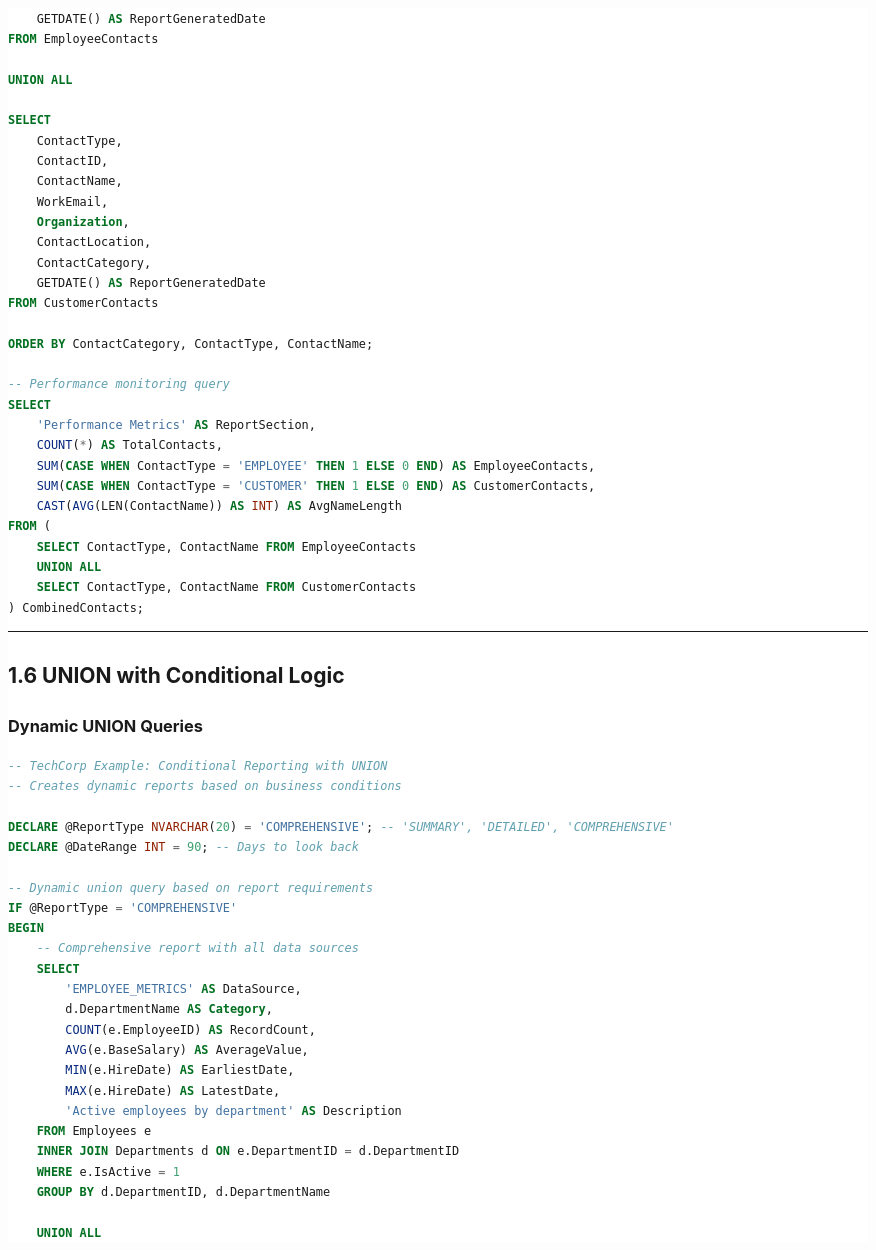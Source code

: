 ```sql
    GETDATE() AS ReportGeneratedDate
FROM EmployeeContacts

UNION ALL

SELECT 
    ContactType,
    ContactID,
    ContactName,
    WorkEmail,
    Organization,
    ContactLocation,
    ContactCategory,
    GETDATE() AS ReportGeneratedDate
FROM CustomerContacts

ORDER BY ContactCategory, ContactType, ContactName;

-- Performance monitoring query
SELECT 
    'Performance Metrics' AS ReportSection,
    COUNT(*) AS TotalContacts,
    SUM(CASE WHEN ContactType = 'EMPLOYEE' THEN 1 ELSE 0 END) AS EmployeeContacts,
    SUM(CASE WHEN ContactType = 'CUSTOMER' THEN 1 ELSE 0 END) AS CustomerContacts,
    CAST(AVG(LEN(ContactName)) AS INT) AS AvgNameLength
FROM (
    SELECT ContactType, ContactName FROM EmployeeContacts
    UNION ALL
    SELECT ContactType, ContactName FROM CustomerContacts
) CombinedContacts;
```

---

## 1.6 UNION with Conditional Logic

### Dynamic UNION Queries

```sql
-- TechCorp Example: Conditional Reporting with UNION
-- Creates dynamic reports based on business conditions

DECLARE @ReportType NVARCHAR(20) = 'COMPREHENSIVE'; -- 'SUMMARY', 'DETAILED', 'COMPREHENSIVE'
DECLARE @DateRange INT = 90; -- Days to look back

-- Dynamic union query based on report requirements
IF @ReportType = 'COMPREHENSIVE'
BEGIN
    -- Comprehensive report with all data sources
    SELECT 
        'EMPLOYEE_METRICS' AS DataSource,
        d.DepartmentName AS Category,
        COUNT(e.EmployeeID) AS RecordCount,
        AVG(e.BaseSalary) AS AverageValue,
        MIN(e.HireDate) AS EarliestDate,
        MAX(e.HireDate) AS LatestDate,
        'Active employees by department' AS Description
    FROM Employees e
    INNER JOIN Departments d ON e.DepartmentID = d.DepartmentID
    WHERE e.IsActive = 1
    GROUP BY d.DepartmentID, d.DepartmentName

    UNION ALL
```